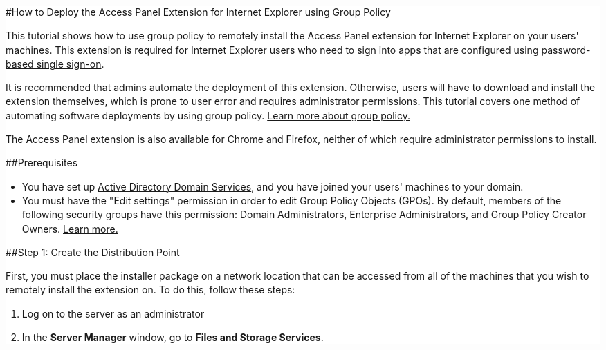 <properties
    pageTitle="How to Deploy the Access Panel Extension for Internet Explorer using Group Policy | Microsoft Azure"
    description="How to use group policy to deploy the Internet Explorer add-on for the My Apps portal."
    services="active-directory"
    documentationCenter=""
    authors="liviodlc"
    manager="stevenpo"
    editor=""/>
<tags
    ms.service="active-directory"
    ms.devlang="na"
    ms.topic="article"
    ms.tgt_pltfrm="na"
    ms.workload="identity"
    ms.date="02/02/2016"
    ms.author="liviodlc"/>

#How to Deploy the Access Panel Extension for Internet Explorer using Group Policy

This tutorial shows how to use group policy to remotely install the Access Panel extension for Internet Explorer on your users' machines. This extension is required for Internet Explorer users who need to sign into apps that are configured using [password-based single sign-on](active-directory-appssoaccess-whatis.md#password-based-single-sign-on).

It is recommended that admins automate the deployment of this extension. Otherwise, users will have to download and install the extension themselves, which is prone to user error and requires administrator permissions. This tutorial covers one method of automating software deployments by using group policy. [Learn more about group policy.](https://technet.microsoft.com/windowsserver/bb310732.aspx)

The Access Panel extension is also available for [Chrome](https://go.microsoft.com/fwLink/?LinkID=311859) and [Firefox](https://go.microsoft.com/fwLink/?LinkID=626998), neither of which require administrator permissions to install.

##Prerequisites

- You have set up [Active Directory Domain Services](https://msdn.microsoft.com/library/aa362244%28v=vs.85%29.aspx), and you have joined your users' machines to your domain.
- You must have the "Edit settings" permission in order to edit Group Policy Objects (GPOs). By default, members of the following security groups have this permission: Domain Administrators, Enterprise Administrators, and Group Policy Creator Owners. [Learn more.](https://technet.microsoft.com/library/cc781991%28v=ws.10%29.aspx)

##Step 1: Create the Distribution Point

First, you must place the installer package on a network location that can be accessed from all of the machines that you wish to remotely install the extension on. To do this, follow these steps:

1. Log on to the server as an administrator

2. In the **Server Manager** window, go to **Files and Storage Services**.
